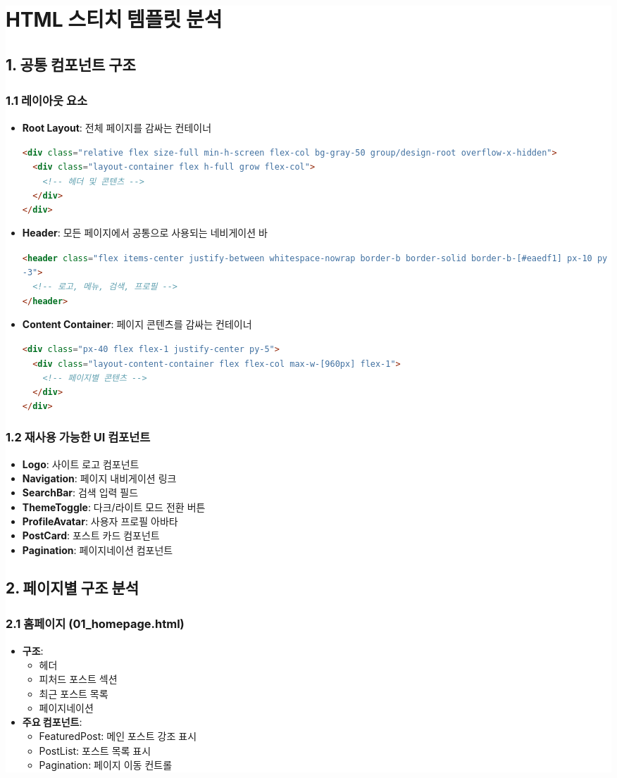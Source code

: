 # HTML 스티치 템플릿 분석

## 1. 공통 컴포넌트 구조

### 1.1 레이아웃 요소
- **Root Layout**: 전체 페이지를 감싸는 컨테이너
  ```html
  <div class="relative flex size-full min-h-screen flex-col bg-gray-50 group/design-root overflow-x-hidden">
    <div class="layout-container flex h-full grow flex-col">
      <!-- 헤더 및 콘텐츠 -->
    </div>
  </div>
  ```

- **Header**: 모든 페이지에서 공통으로 사용되는 네비게이션 바
  ```html
  <header class="flex items-center justify-between whitespace-nowrap border-b border-solid border-b-[#eaedf1] px-10 py-3">
    <!-- 로고, 메뉴, 검색, 프로필 -->
  </header>
  ```

- **Content Container**: 페이지 콘텐츠를 감싸는 컨테이너
  ```html
  <div class="px-40 flex flex-1 justify-center py-5">
    <div class="layout-content-container flex flex-col max-w-[960px] flex-1">
      <!-- 페이지별 콘텐츠 -->
    </div>
  </div>
  ```

### 1.2 재사용 가능한 UI 컴포넌트
- **Logo**: 사이트 로고 컴포넌트
- **Navigation**: 페이지 내비게이션 링크
- **SearchBar**: 검색 입력 필드
- **ThemeToggle**: 다크/라이트 모드 전환 버튼
- **ProfileAvatar**: 사용자 프로필 아바타
- **PostCard**: 포스트 카드 컴포넌트
- **Pagination**: 페이지네이션 컴포넌트

## 2. 페이지별 구조 분석

### 2.1 홈페이지 (01_homepage.html)
- **구조**: 
  - 헤더
  - 피처드 포스트 섹션
  - 최근 포스트 목록
  - 페이지네이션
- **주요 컴포넌트**:
  - FeaturedPost: 메인 포스트 강조 표시
  - PostList: 포스트 목록 표시
  - Pagination: 페이지 이동 컨트롤
